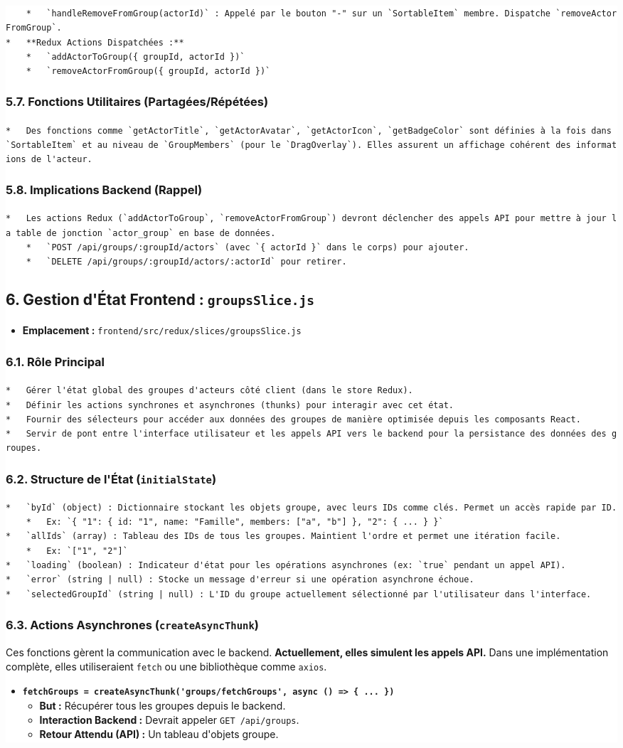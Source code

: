         *   `handleRemoveFromGroup(actorId)` : Appelé par le bouton "-" sur un `SortableItem` membre. Dispatche `removeActorFromGroup`.
    *   **Redux Actions Dispatchées :**
        *   `addActorToGroup({ groupId, actorId })`
        *   `removeActorFromGroup({ groupId, actorId })`

### 5.7. Fonctions Utilitaires (Partagées/Répétées)
    *   Des fonctions comme `getActorTitle`, `getActorAvatar`, `getActorIcon`, `getBadgeColor` sont définies à la fois dans `SortableItem` et au niveau de `GroupMembers` (pour le `DragOverlay`). Elles assurent un affichage cohérent des informations de l'acteur.

### 5.8. Implications Backend (Rappel)
    *   Les actions Redux (`addActorToGroup`, `removeActorFromGroup`) devront déclencher des appels API pour mettre à jour la table de jonction `actor_group` en base de données.
        *   `POST /api/groups/:groupId/actors` (avec `{ actorId }` dans le corps) pour ajouter.
        *   `DELETE /api/groups/:groupId/actors/:actorId` pour retirer.

## 6. Gestion d'État Frontend : `groupsSlice.js`

*   **Emplacement :** `frontend/src/redux/slices/groupsSlice.js`

### 6.1. Rôle Principal
    *   Gérer l'état global des groupes d'acteurs côté client (dans le store Redux).
    *   Définir les actions synchrones et asynchrones (thunks) pour interagir avec cet état.
    *   Fournir des sélecteurs pour accéder aux données des groupes de manière optimisée depuis les composants React.
    *   Servir de pont entre l'interface utilisateur et les appels API vers le backend pour la persistance des données des groupes.

### 6.2. Structure de l'État (`initialState`)
    *   `byId` (object) : Dictionnaire stockant les objets groupe, avec leurs IDs comme clés. Permet un accès rapide par ID.
        *   Ex: `{ "1": { id: "1", name: "Famille", members: ["a", "b"] }, "2": { ... } }`
    *   `allIds` (array) : Tableau des IDs de tous les groupes. Maintient l'ordre et permet une itération facile.
        *   Ex: `["1", "2"]`
    *   `loading` (boolean) : Indicateur d'état pour les opérations asynchrones (ex: `true` pendant un appel API).
    *   `error` (string | null) : Stocke un message d'erreur si une opération asynchrone échoue.
    *   `selectedGroupId` (string | null) : L'ID du groupe actuellement sélectionné par l'utilisateur dans l'interface.

### 6.3. Actions Asynchrones (`createAsyncThunk`)

Ces fonctions gèrent la communication avec le backend. **Actuellement, elles simulent les appels API.** Dans une implémentation complète, elles utiliseraient `fetch` ou une bibliothèque comme `axios`.

*   **`fetchGroups = createAsyncThunk('groups/fetchGroups', async () => { ... })`**
    *   **But :** Récupérer tous les groupes depuis le backend.
    *   **Interaction Backend :** Devrait appeler `GET /api/groups`.
    *   **Retour Attendu (API) :** Un tableau d'objets groupe.
